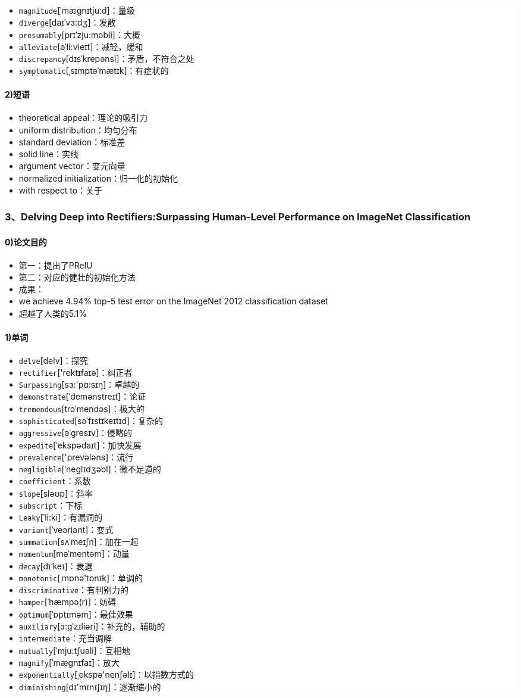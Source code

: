 - `magnitude`[ˈmægnɪtju:d]：量级
- `diverge`[daɪˈvɜ:dʒ]：发散
- `presumably`[prɪˈzju:məbli]：大概
- `alleviate`[əˈli:vieɪt]：减轻，缓和
- `discrepancy`[dɪsˈkrepənsi]：矛盾，不符合之处
- `symptomatic`[ˌsɪmptəˈmætɪk]：有症状的

#### 2)短语
-  theoretical appeal：理论的吸引力
-  uniform distribution：均匀分布
-  standard deviation：标准差
-  solid line：实线
-  argument vector：变元向量
-  normalized initialization：归一化的初始化
-  with respect to：关于

### 3、Delving Deep into Rectifiers:Surpassing Human-Level Performance on ImageNet Classification

#### 0)论文目的
- 第一：提出了PRelU
- 第二：对应的健壮的初始化方法
- 成果：
 - we achieve 4.94% top-5 test error on the ImageNet 2012 classification dataset
 - 超越了人类的5.1%

#### 1)单词
- `delve`[delv]：探究
- `rectifier`['rektɪfaɪə]：纠正者
- `Surpassing`[sɜ:'pɑ:sɪŋ]：卓越的
- `demonstrate`[ˈdemənstreɪt]：论证
- `tremendous`[trəˈmendəs]：极大的
- `sophisticated`[səˈfɪstɪkeɪtɪd]：复杂的
- `aggressive`[əˈgresɪv]：侵略的
- `expedite`[ˈekspədaɪt]：加快发展
- `prevalence`['prevələns]：流行
- `negligible`[ˈneglɪdʒəbl]：微不足道的
- `coefficient`：系数
- `slope`[sləʊp]：斜率
- `subscript`：下标
- `Leaky`[ˈli:ki]：有漏洞的
- `variant`[ˈveəriənt]：变式
- `summation`[sʌˈmeɪʃn]：加在一起
- `momentum`[məˈmentəm]：动量
- `decay`[dɪˈkeɪ]：衰退
- `monotonic`[ˌmɒnə'tɒnɪk]：单调的
- `discriminative`：有判别力的
- `hamper`[ˈhæmpə(r)]：妨碍
- `optimum`[ˈɒptɪməm]：最佳效果
- `auxiliary`[ɔ:gˈzɪliəri]：补充的，辅助的
- `intermediate`：充当调解
- `mutually`[ˈmju:tʃuəli]：互相地
- `magnify`[ˈmægnɪfaɪ]：放大
- `exponentially`[ˌekspə'nenʃəlɪ]：以指数方式的
- `diminishing`[dɪ'mɪnɪʃɪŋ]：逐渐缩小的
